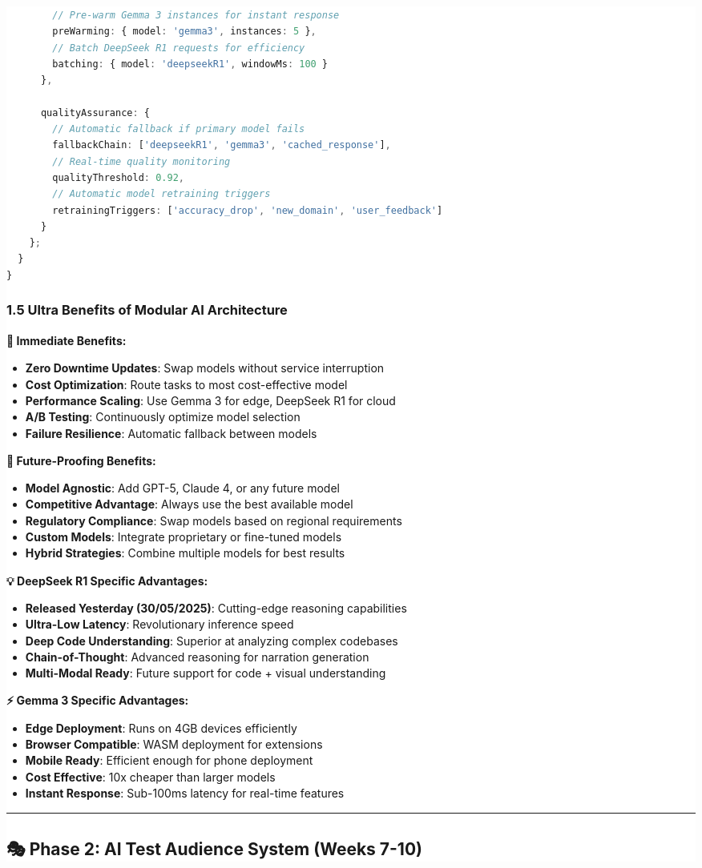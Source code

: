 ```typescript
        // Pre-warm Gemma 3 instances for instant response
        preWarming: { model: 'gemma3', instances: 5 },
        // Batch DeepSeek R1 requests for efficiency
        batching: { model: 'deepseekR1', windowMs: 100 }
      },
      
      qualityAssurance: {
        // Automatic fallback if primary model fails
        fallbackChain: ['deepseekR1', 'gemma3', 'cached_response'],
        // Real-time quality monitoring
        qualityThreshold: 0.92,
        // Automatic model retraining triggers
        retrainingTriggers: ['accuracy_drop', 'new_domain', 'user_feedback']
      }
    };
  }
}
```

### 1.5 Ultra Benefits of Modular AI Architecture

**🚀 Immediate Benefits:**
- **Zero Downtime Updates**: Swap models without service interruption
- **Cost Optimization**: Route tasks to most cost-effective model
- **Performance Scaling**: Use Gemma 3 for edge, DeepSeek R1 for cloud
- **A/B Testing**: Continuously optimize model selection
- **Failure Resilience**: Automatic fallback between models

**🔮 Future-Proofing Benefits:**
- **Model Agnostic**: Add GPT-5, Claude 4, or any future model
- **Competitive Advantage**: Always use the best available model
- **Regulatory Compliance**: Swap models based on regional requirements
- **Custom Models**: Integrate proprietary or fine-tuned models
- **Hybrid Strategies**: Combine multiple models for best results

**💡 DeepSeek R1 Specific Advantages:**
- **Released Yesterday (30/05/2025)**: Cutting-edge reasoning capabilities
- **Ultra-Low Latency**: Revolutionary inference speed
- **Deep Code Understanding**: Superior at analyzing complex codebases
- **Chain-of-Thought**: Advanced reasoning for narration generation
- **Multi-Modal Ready**: Future support for code + visual understanding

**⚡ Gemma 3 Specific Advantages:**
- **Edge Deployment**: Runs on 4GB devices efficiently
- **Browser Compatible**: WASM deployment for extensions
- **Mobile Ready**: Efficient enough for phone deployment
- **Cost Effective**: 10x cheaper than larger models
- **Instant Response**: Sub-100ms latency for real-time features

---

## 🎭 Phase 2: AI Test Audience System (Weeks 7-10)
